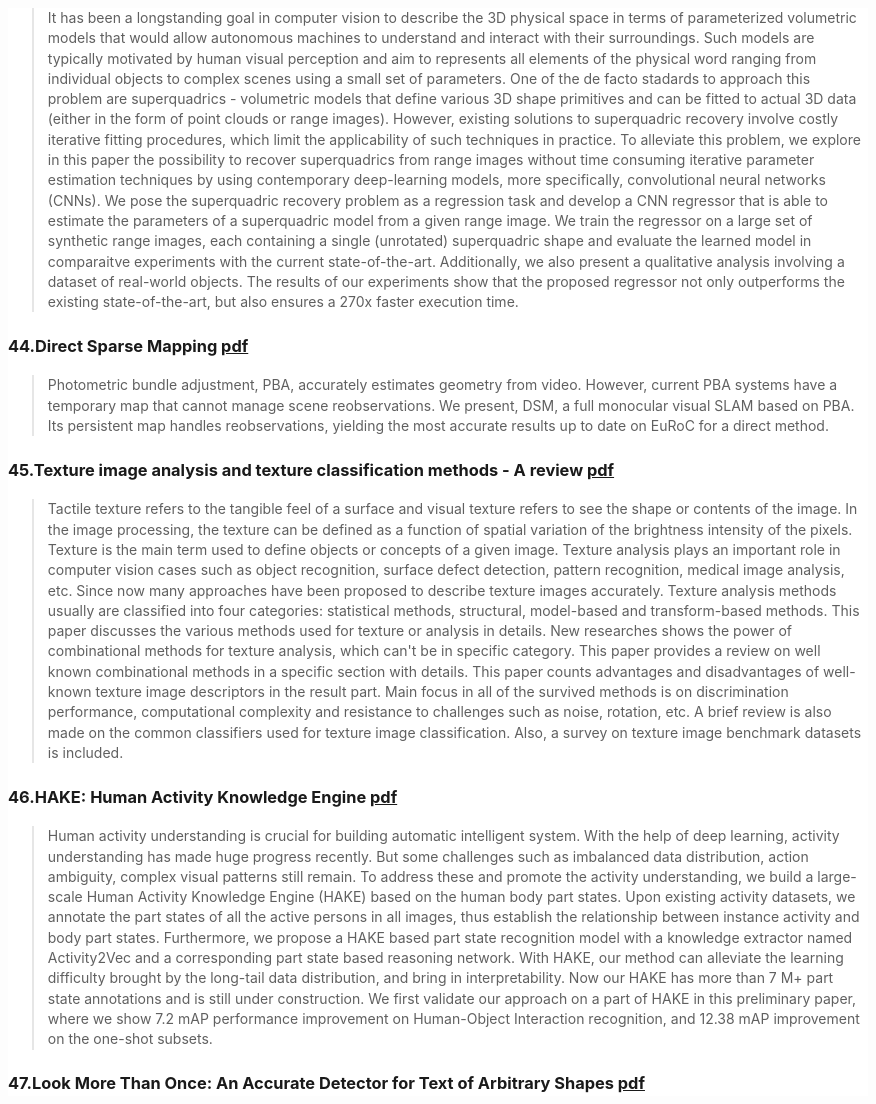 >  It has been a longstanding goal in computer vision to describe the 3D physical space in terms of parameterized volumetric models that would allow autonomous machines to understand and interact with their surroundings. Such models are typically motivated by human visual perception and aim to represents all elements of the physical word ranging from individual objects to complex scenes using a small set of parameters. One of the de facto stadards to approach this problem are superquadrics - volumetric models that define various 3D shape primitives and can be fitted to actual 3D data (either in the form of point clouds or range images). However, existing solutions to superquadric recovery involve costly iterative fitting procedures, which limit the applicability of such techniques in practice. To alleviate this problem, we explore in this paper the possibility to recover superquadrics from range images without time consuming iterative parameter estimation techniques by using contemporary deep-learning models, more specifically, convolutional neural networks (CNNs). We pose the superquadric recovery problem as a regression task and develop a CNN regressor that is able to estimate the parameters of a superquadric model from a given range image. We train the regressor on a large set of synthetic range images, each containing a single (unrotated) superquadric shape and evaluate the learned model in comparaitve experiments with the current state-of-the-art. Additionally, we also present a qualitative analysis involving a dataset of real-world objects. The results of our experiments show that the proposed regressor not only outperforms the existing state-of-the-art, but also ensures a 270x faster execution time. 
### 44.Direct Sparse Mapping  [ pdf ](https://arxiv.org/pdf/1904.06577.pdf)
>  Photometric bundle adjustment, PBA, accurately estimates geometry from video. However, current PBA systems have a temporary map that cannot manage scene reobservations. We present, DSM, a full monocular visual SLAM based on PBA. Its persistent map handles reobservations, yielding the most accurate results up to date on EuRoC for a direct method. 
### 45.Texture image analysis and texture classification methods - A review  [ pdf ](https://arxiv.org/pdf/1904.06554.pdf)
>  Tactile texture refers to the tangible feel of a surface and visual texture refers to see the shape or contents of the image. In the image processing, the texture can be defined as a function of spatial variation of the brightness intensity of the pixels. Texture is the main term used to define objects or concepts of a given image. Texture analysis plays an important role in computer vision cases such as object recognition, surface defect detection, pattern recognition, medical image analysis, etc. Since now many approaches have been proposed to describe texture images accurately. Texture analysis methods usually are classified into four categories: statistical methods, structural, model-based and transform-based methods. This paper discusses the various methods used for texture or analysis in details. New researches shows the power of combinational methods for texture analysis, which can&#39;t be in specific category. This paper provides a review on well known combinational methods in a specific section with details. This paper counts advantages and disadvantages of well-known texture image descriptors in the result part. Main focus in all of the survived methods is on discrimination performance, computational complexity and resistance to challenges such as noise, rotation, etc. A brief review is also made on the common classifiers used for texture image classification. Also, a survey on texture image benchmark datasets is included. 
### 46.HAKE: Human Activity Knowledge Engine  [ pdf ](https://arxiv.org/pdf/1904.06539.pdf)
>  Human activity understanding is crucial for building automatic intelligent system. With the help of deep learning, activity understanding has made huge progress recently. But some challenges such as imbalanced data distribution, action ambiguity, complex visual patterns still remain. To address these and promote the activity understanding, we build a large-scale Human Activity Knowledge Engine (HAKE) based on the human body part states. Upon existing activity datasets, we annotate the part states of all the active persons in all images, thus establish the relationship between instance activity and body part states. Furthermore, we propose a HAKE based part state recognition model with a knowledge extractor named Activity2Vec and a corresponding part state based reasoning network. With HAKE, our method can alleviate the learning difficulty brought by the long-tail data distribution, and bring in interpretability. Now our HAKE has more than 7 M+ part state annotations and is still under construction. We first validate our approach on a part of HAKE in this preliminary paper, where we show 7.2 mAP performance improvement on Human-Object Interaction recognition, and 12.38 mAP improvement on the one-shot subsets. 
### 47.Look More Than Once: An Accurate Detector for Text of Arbitrary Shapes  [ pdf ](https://arxiv.org/pdf/1904.06535.pdf)